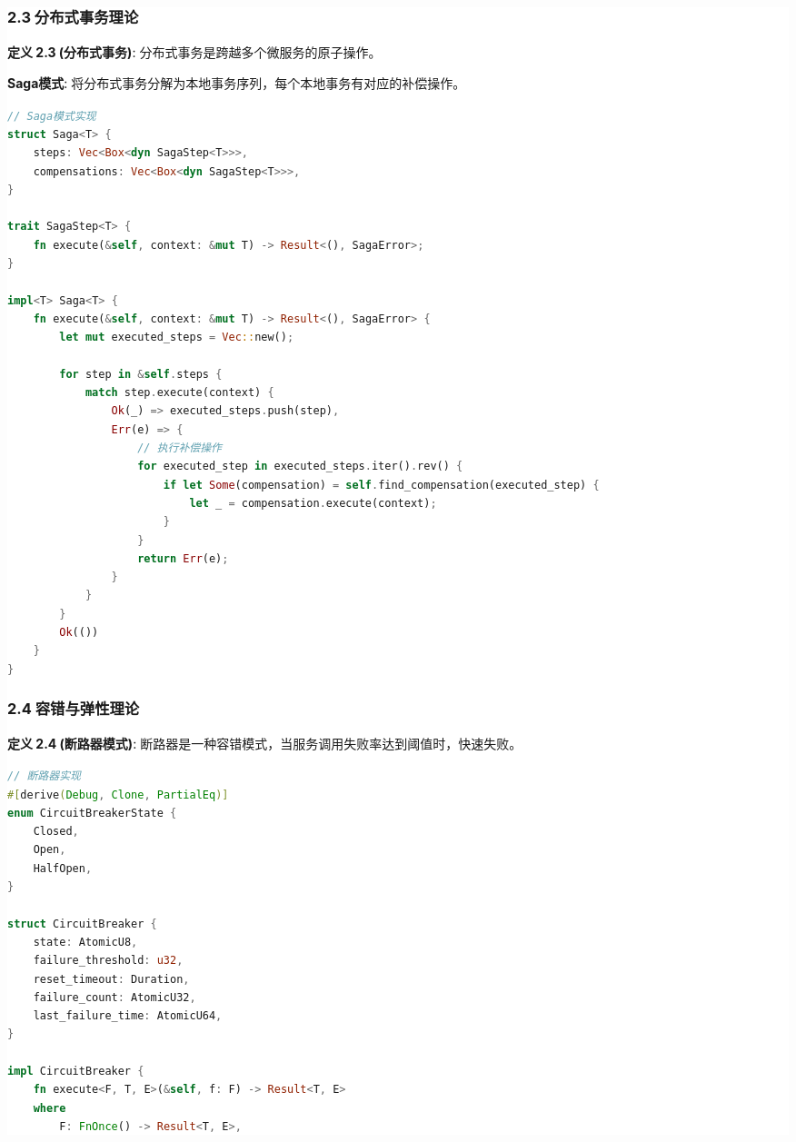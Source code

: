 ### 2.3 分布式事务理论

**定义 2.3 (分布式事务)**: 分布式事务是跨越多个微服务的原子操作。

**Saga模式**: 将分布式事务分解为本地事务序列，每个本地事务有对应的补偿操作。

```rust
// Saga模式实现
struct Saga<T> {
    steps: Vec<Box<dyn SagaStep<T>>>,
    compensations: Vec<Box<dyn SagaStep<T>>>,
}

trait SagaStep<T> {
    fn execute(&self, context: &mut T) -> Result<(), SagaError>;
}

impl<T> Saga<T> {
    fn execute(&self, context: &mut T) -> Result<(), SagaError> {
        let mut executed_steps = Vec::new();
        
        for step in &self.steps {
            match step.execute(context) {
                Ok(_) => executed_steps.push(step),
                Err(e) => {
                    // 执行补偿操作
                    for executed_step in executed_steps.iter().rev() {
                        if let Some(compensation) = self.find_compensation(executed_step) {
                            let _ = compensation.execute(context);
                        }
                    }
                    return Err(e);
                }
            }
        }
        Ok(())
    }
}
```

### 2.4 容错与弹性理论

**定义 2.4 (断路器模式)**: 断路器是一种容错模式，当服务调用失败率达到阈值时，快速失败。

```rust
// 断路器实现
#[derive(Debug, Clone, PartialEq)]
enum CircuitBreakerState {
    Closed,
    Open,
    HalfOpen,
}

struct CircuitBreaker {
    state: AtomicU8,
    failure_threshold: u32,
    reset_timeout: Duration,
    failure_count: AtomicU32,
    last_failure_time: AtomicU64,
}

impl CircuitBreaker {
    fn execute<F, T, E>(&self, f: F) -> Result<T, E>
    where
        F: FnOnce() -> Result<T, E>,
```